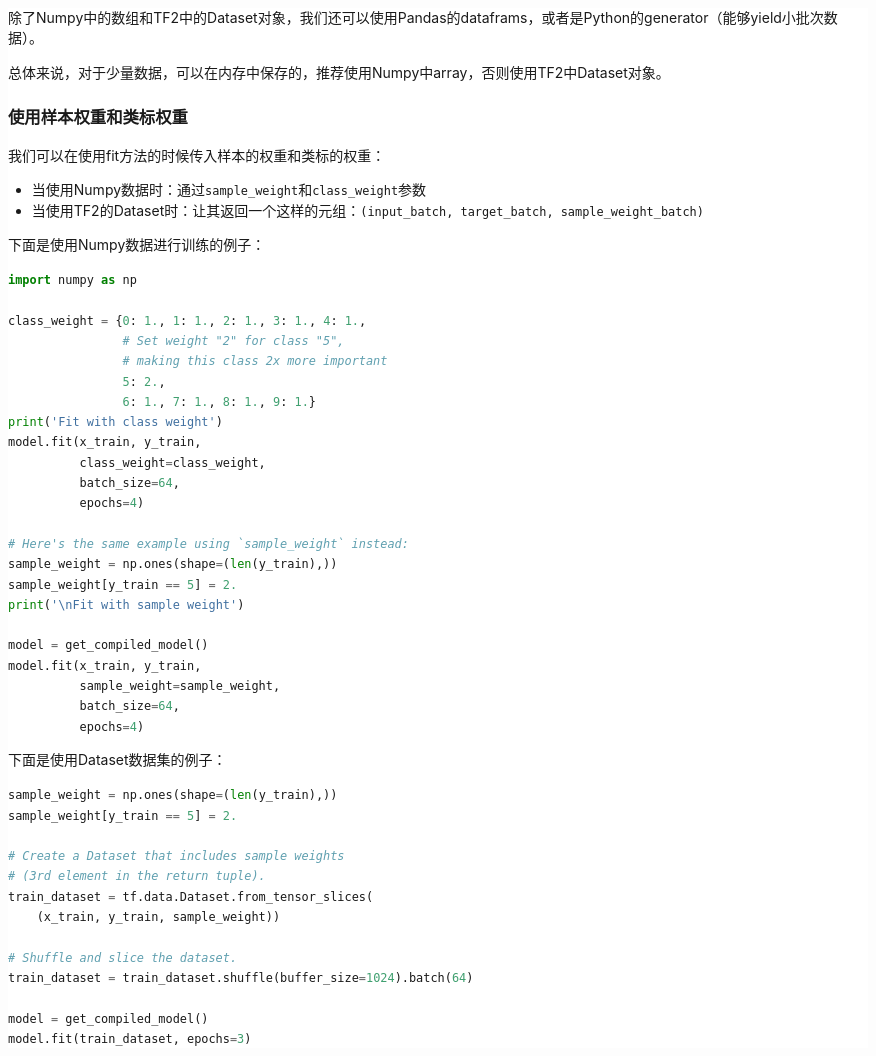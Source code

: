 除了Numpy中的数组和TF2中的Dataset对象，我们还可以使用Pandas的dataframs，或者是Python的generator（能够yield小批次数据）。

总体来说，对于少量数据，可以在内存中保存的，推荐使用Numpy中array，否则使用TF2中Dataset对象。

### 使用样本权重和类标权重

我们可以在使用fit方法的时候传入样本的权重和类标的权重：

+ 当使用Numpy数据时：通过`sample_weight`和`class_weight`参数
+ 当使用TF2的Dataset时：让其返回一个这样的元组：`(input_batch, target_batch, sample_weight_batch)`

下面是使用Numpy数据进行训练的例子：

```python
import numpy as np

class_weight = {0: 1., 1: 1., 2: 1., 3: 1., 4: 1.,
                # Set weight "2" for class "5",
                # making this class 2x more important
                5: 2.,
                6: 1., 7: 1., 8: 1., 9: 1.}
print('Fit with class weight')
model.fit(x_train, y_train,
          class_weight=class_weight,
          batch_size=64,
          epochs=4)

# Here's the same example using `sample_weight` instead:
sample_weight = np.ones(shape=(len(y_train),))
sample_weight[y_train == 5] = 2.
print('\nFit with sample weight')

model = get_compiled_model()
model.fit(x_train, y_train,
          sample_weight=sample_weight,
          batch_size=64,
          epochs=4)
```

下面是使用Dataset数据集的例子：

```python
sample_weight = np.ones(shape=(len(y_train),))
sample_weight[y_train == 5] = 2.

# Create a Dataset that includes sample weights
# (3rd element in the return tuple).
train_dataset = tf.data.Dataset.from_tensor_slices(
    (x_train, y_train, sample_weight))

# Shuffle and slice the dataset.
train_dataset = train_dataset.shuffle(buffer_size=1024).batch(64)

model = get_compiled_model()
model.fit(train_dataset, epochs=3)
```
